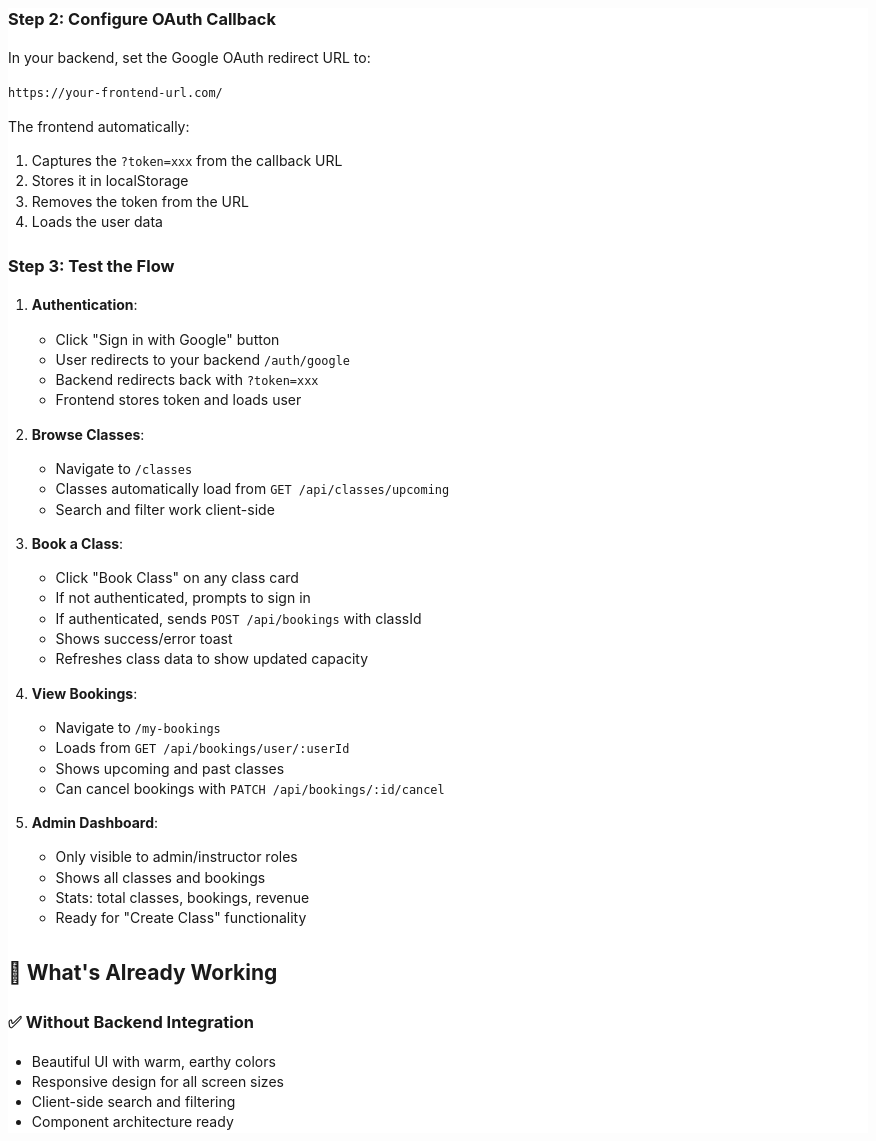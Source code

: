 ### Step 2: Configure OAuth Callback

In your backend, set the Google OAuth redirect URL to:
```
https://your-frontend-url.com/
```

The frontend automatically:
1. Captures the `?token=xxx` from the callback URL
2. Stores it in localStorage
3. Removes the token from the URL
4. Loads the user data

### Step 3: Test the Flow

1. **Authentication**:
   - Click "Sign in with Google" button
   - User redirects to your backend `/auth/google`
   - Backend redirects back with `?token=xxx`
   - Frontend stores token and loads user

2. **Browse Classes**:
   - Navigate to `/classes`
   - Classes automatically load from `GET /api/classes/upcoming`
   - Search and filter work client-side

3. **Book a Class**:
   - Click "Book Class" on any class card
   - If not authenticated, prompts to sign in
   - If authenticated, sends `POST /api/bookings` with classId
   - Shows success/error toast
   - Refreshes class data to show updated capacity

4. **View Bookings**:
   - Navigate to `/my-bookings`
   - Loads from `GET /api/bookings/user/:userId`
   - Shows upcoming and past classes
   - Can cancel bookings with `PATCH /api/bookings/:id/cancel`

5. **Admin Dashboard**:
   - Only visible to admin/instructor roles
   - Shows all classes and bookings
   - Stats: total classes, bookings, revenue
   - Ready for "Create Class" functionality

## 🎨 What's Already Working

### ✅ Without Backend Integration
- Beautiful UI with warm, earthy colors
- Responsive design for all screen sizes
- Client-side search and filtering
- Component architecture ready

